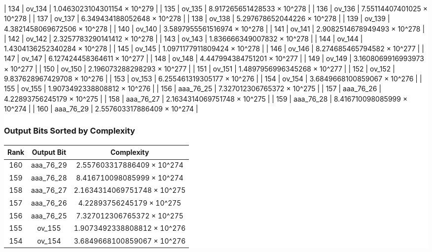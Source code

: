 | 134 | ov_134 | 1.0463023104301154 × 10^279 |
| 135 | ov_135 | 8.917265651428533 × 10^278 |
| 136 | ov_136 | 7.55114407401025 × 10^278 |
| 137 | ov_137 | 6.349434188052648 × 10^278 |
| 138 | ov_138 | 5.297678652044226 × 10^278 |
| 139 | ov_139 | 4.3821458069672506 × 10^278 |
| 140 | ov_140 | 3.5897955561516974 × 10^278 |
| 141 | ov_141 | 2.9082514678949493 × 10^278 |
| 142 | ov_142 | 2.3257783290141412 × 10^278 |
| 143 | ov_143 | 1.836666349007832 × 10^278 |
| 144 | ov_144 | 1.4304136252340284 × 10^278 |
| 145 | ov_145 | 1.0971177911809424 × 10^278 |
| 146 | ov_146 | 8.274685465794582 × 10^277 |
| 147 | ov_147 | 6.127424458364611 × 10^277 |
| 148 | ov_148 | 4.447994384751201 × 10^277 |
| 149 | ov_149 | 3.1608069916993973 × 10^277 |
| 150 | ov_150 | 2.196073288298293 × 10^277 |
| 151 | ov_151 | 1.4897956996345268 × 10^277 |
| 152 | ov_152 | 9.837628967429708 × 10^276 |
| 153 | ov_153 | 6.255461319305177 × 10^276 |
| 154 | ov_154 | 3.6849668100859067 × 10^276 |
| 155 | ov_155 | 1.9073492338808812 × 10^276 |
| 156 | aaa_76_25 | 7.327012306765372 × 10^275 |
| 157 | aaa_76_26 | 4.22893756245179 × 10^275 |
| 158 | aaa_76_27 | 2.1634314069751748 × 10^275 |
| 159 | aaa_76_28 | 8.416710098085999 × 10^274 |
| 160 | aaa_76_29 | 2.557603317886409 × 10^274 |

### Output Bits Sorted by Complexity

| Rank | Output Bit | Complexity |
|:----:|:----------:|:----------:|
| 160 | aaa_76_29 | 2.557603317886409 × 10^274 |
| 159 | aaa_76_28 | 8.416710098085999 × 10^274 |
| 158 | aaa_76_27 | 2.1634314069751748 × 10^275 |
| 157 | aaa_76_26 | 4.22893756245179 × 10^275 |
| 156 | aaa_76_25 | 7.327012306765372 × 10^275 |
| 155 | ov_155 | 1.9073492338808812 × 10^276 |
| 154 | ov_154 | 3.6849668100859067 × 10^276 |